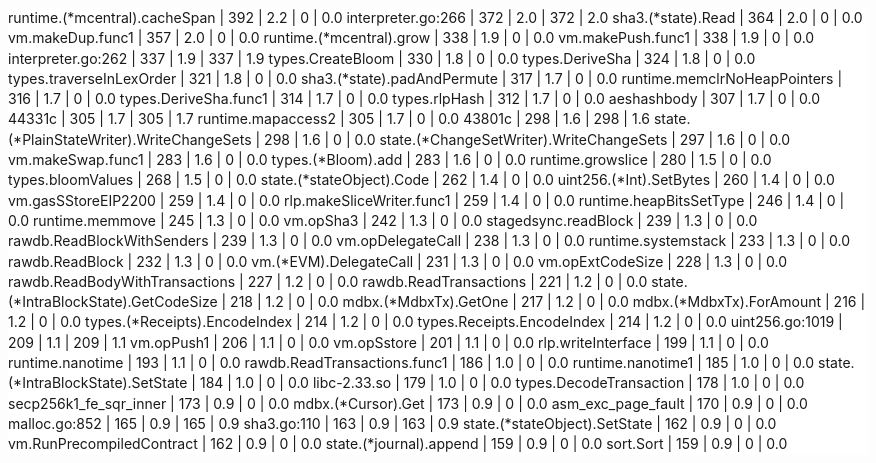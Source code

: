 runtime.(*mcentral).cacheSpan                       |    392 |   2.2 |   0 |   0.0
interpreter.go:266                                  |    372 |   2.0 | 372 |   2.0
sha3.(*state).Read                                  |    364 |   2.0 |   0 |   0.0
vm.makeDup.func1                                    |    357 |   2.0 |   0 |   0.0
runtime.(*mcentral).grow                            |    338 |   1.9 |   0 |   0.0
vm.makePush.func1                                   |    338 |   1.9 |   0 |   0.0
interpreter.go:262                                  |    337 |   1.9 | 337 |   1.9
types.CreateBloom                                   |    330 |   1.8 |   0 |   0.0
types.DeriveSha                                     |    324 |   1.8 |   0 |   0.0
types.traverseInLexOrder                            |    321 |   1.8 |   0 |   0.0
sha3.(*state).padAndPermute                         |    317 |   1.7 |   0 |   0.0
runtime.memclrNoHeapPointers                        |    316 |   1.7 |   0 |   0.0
types.DeriveSha.func1                               |    314 |   1.7 |   0 |   0.0
types.rlpHash                                       |    312 |   1.7 |   0 |   0.0
aeshashbody                                         |    307 |   1.7 |   0 |   0.0
44331c                                              |    305 |   1.7 | 305 |   1.7
runtime.mapaccess2                                  |    305 |   1.7 |   0 |   0.0
43801c                                              |    298 |   1.6 | 298 |   1.6
state.(*PlainStateWriter).WriteChangeSets           |    298 |   1.6 |   0 |   0.0
state.(*ChangeSetWriter).WriteChangeSets            |    297 |   1.6 |   0 |   0.0
vm.makeSwap.func1                                   |    283 |   1.6 |   0 |   0.0
types.(*Bloom).add                                  |    283 |   1.6 |   0 |   0.0
runtime.growslice                                   |    280 |   1.5 |   0 |   0.0
types.bloomValues                                   |    268 |   1.5 |   0 |   0.0
state.(*stateObject).Code                           |    262 |   1.4 |   0 |   0.0
uint256.(*Int).SetBytes                             |    260 |   1.4 |   0 |   0.0
vm.gasSStoreEIP2200                                 |    259 |   1.4 |   0 |   0.0
rlp.makeSliceWriter.func1                           |    259 |   1.4 |   0 |   0.0
runtime.heapBitsSetType                             |    246 |   1.4 |   0 |   0.0
runtime.memmove                                     |    245 |   1.3 |   0 |   0.0
vm.opSha3                                           |    242 |   1.3 |   0 |   0.0
stagedsync.readBlock                                |    239 |   1.3 |   0 |   0.0
rawdb.ReadBlockWithSenders                          |    239 |   1.3 |   0 |   0.0
vm.opDelegateCall                                   |    238 |   1.3 |   0 |   0.0
runtime.systemstack                                 |    233 |   1.3 |   0 |   0.0
rawdb.ReadBlock                                     |    232 |   1.3 |   0 |   0.0
vm.(*EVM).DelegateCall                              |    231 |   1.3 |   0 |   0.0
vm.opExtCodeSize                                    |    228 |   1.3 |   0 |   0.0
rawdb.ReadBodyWithTransactions                      |    227 |   1.2 |   0 |   0.0
rawdb.ReadTransactions                              |    221 |   1.2 |   0 |   0.0
state.(*IntraBlockState).GetCodeSize                |    218 |   1.2 |   0 |   0.0
mdbx.(*MdbxTx).GetOne                               |    217 |   1.2 |   0 |   0.0
mdbx.(*MdbxTx).ForAmount                            |    216 |   1.2 |   0 |   0.0
types.(*Receipts).EncodeIndex                       |    214 |   1.2 |   0 |   0.0
types.Receipts.EncodeIndex                          |    214 |   1.2 |   0 |   0.0
uint256.go:1019                                     |    209 |   1.1 | 209 |   1.1
vm.opPush1                                          |    206 |   1.1 |   0 |   0.0
vm.opSstore                                         |    201 |   1.1 |   0 |   0.0
rlp.writeInterface                                  |    199 |   1.1 |   0 |   0.0
runtime.nanotime                                    |    193 |   1.1 |   0 |   0.0
rawdb.ReadTransactions.func1                        |    186 |   1.0 |   0 |   0.0
runtime.nanotime1                                   |    185 |   1.0 |   0 |   0.0
state.(*IntraBlockState).SetState                   |    184 |   1.0 |   0 |   0.0
libc-2.33.so                                        |    179 |   1.0 |   0 |   0.0
types.DecodeTransaction                             |    178 |   1.0 |   0 |   0.0
secp256k1_fe_sqr_inner                              |    173 |   0.9 |   0 |   0.0
mdbx.(*Cursor).Get                                  |    173 |   0.9 |   0 |   0.0
asm_exc_page_fault                                  |    170 |   0.9 |   0 |   0.0
malloc.go:852                                       |    165 |   0.9 | 165 |   0.9
sha3.go:110                                         |    163 |   0.9 | 163 |   0.9
state.(*stateObject).SetState                       |    162 |   0.9 |   0 |   0.0
vm.RunPrecompiledContract                           |    162 |   0.9 |   0 |   0.0
state.(*journal).append                             |    159 |   0.9 |   0 |   0.0
sort.Sort                                           |    159 |   0.9 |   0 |   0.0